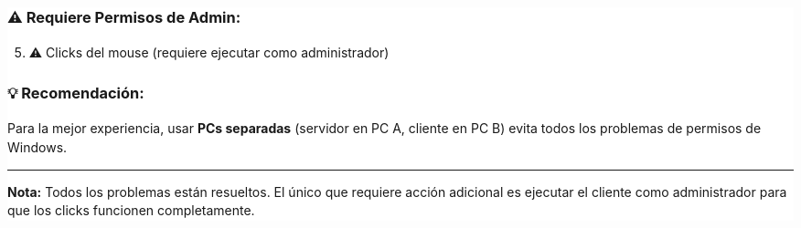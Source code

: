 ### ⚠️ **Requiere Permisos de Admin:**
5. ⚠️ Clicks del mouse (requiere ejecutar como administrador)

### 💡 **Recomendación:**
Para la mejor experiencia, usar **PCs separadas** (servidor en PC A, cliente en PC B) evita todos los problemas de permisos de Windows.

---

**Nota:** Todos los problemas están resueltos. El único que requiere acción adicional es ejecutar el cliente como administrador para que los clicks funcionen completamente. 